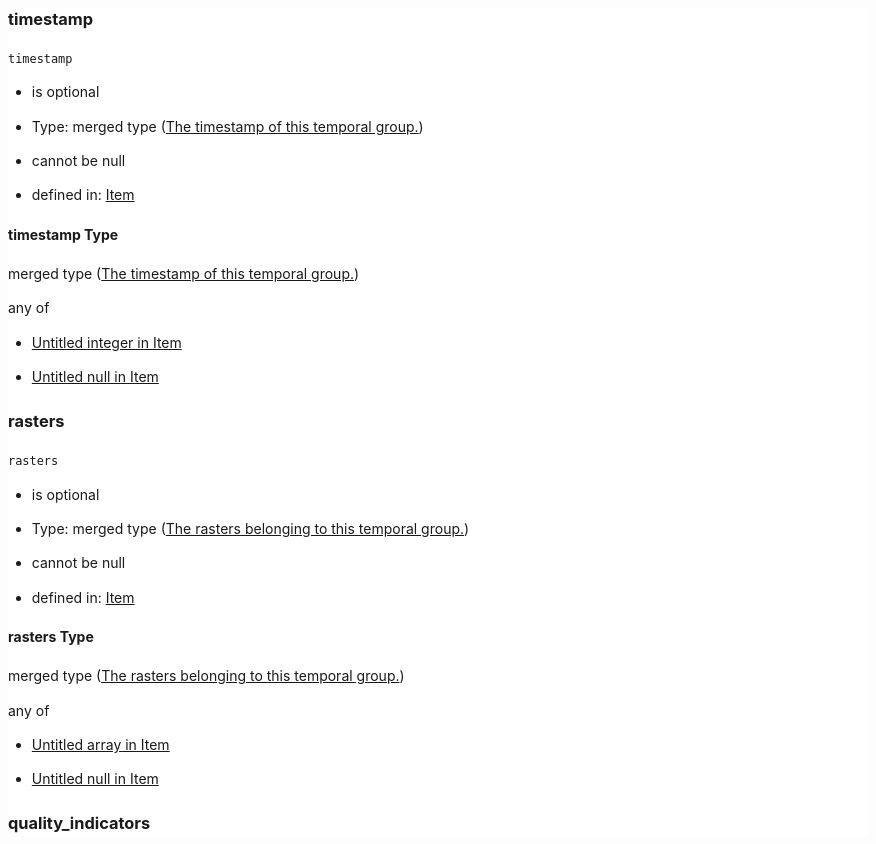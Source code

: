 ### timestamp



`timestamp`

* is optional

* Type: merged type ([The timestamp of this temporal group.](model-defs-group-properties-the-timestamp-of-this-temporal-group.md))

* cannot be null

* defined in: [Item](model-defs-group-properties-the-timestamp-of-this-temporal-group.md "airs_model#/$defs/Group/properties/timestamp")

#### timestamp Type

merged type ([The timestamp of this temporal group.](model-defs-group-properties-the-timestamp-of-this-temporal-group.md))

any of

* [Untitled integer in Item](model-defs-group-properties-the-timestamp-of-this-temporal-group-anyof-0.md "check type definition")

* [Untitled null in Item](model-defs-group-properties-the-timestamp-of-this-temporal-group-anyof-1.md "check type definition")

### rasters



`rasters`

* is optional

* Type: merged type ([The rasters belonging to this temporal group.](model-defs-group-properties-the-rasters-belonging-to-this-temporal-group.md))

* cannot be null

* defined in: [Item](model-defs-group-properties-the-rasters-belonging-to-this-temporal-group.md "airs_model#/$defs/Group/properties/rasters")

#### rasters Type

merged type ([The rasters belonging to this temporal group.](model-defs-group-properties-the-rasters-belonging-to-this-temporal-group.md))

any of

* [Untitled array in Item](model-defs-group-properties-the-rasters-belonging-to-this-temporal-group-anyof-0.md "check type definition")

* [Untitled null in Item](model-defs-group-properties-the-rasters-belonging-to-this-temporal-group-anyof-1.md "check type definition")

### quality\_indicators
